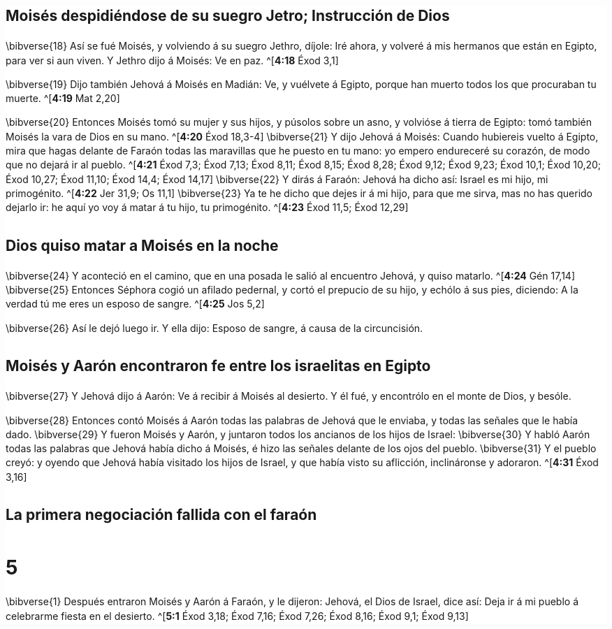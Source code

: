 ## Moisés despidiéndose de su suegro Jetro; Instrucción de Dios
\bibverse{18} Así se fué Moisés, y volviendo á su suegro Jethro, díjole: Iré ahora, y volveré á mis hermanos que están en Egipto, para ver si aun viven. Y Jethro dijo á Moisés: Ve en paz. ^[**4:18** Éxod 3,1] 


\bibverse{19} Dijo también Jehová á Moisés en Madián: Ve, y vuélvete á Egipto, porque han muerto todos los que procuraban tu muerte. ^[**4:19** Mat 2,20] 


\bibverse{20} Entonces Moisés tomó su mujer y sus hijos, y púsolos sobre un asno, y volvióse á tierra de Egipto: tomó también Moisés la vara de Dios en su mano. ^[**4:20** Éxod 18,3-4] \bibverse{21} Y dijo Jehová á Moisés: Cuando hubiereis vuelto á Egipto, mira que hagas delante de Faraón todas las maravillas que he puesto en tu mano: yo empero endureceré su corazón, de modo que no dejará ir al pueblo. ^[**4:21** Éxod 7,3; Éxod 7,13; Éxod 8,11; Éxod 8,15; Éxod 8,28; Éxod 9,12; Éxod 9,23; Éxod 10,1; Éxod 10,20; Éxod 10,27; Éxod 11,10; Éxod 14,4; Éxod 14,17] \bibverse{22} Y dirás á Faraón: Jehová ha dicho así: Israel es mi hijo, mi primogénito. ^[**4:22** Jer 31,9; Os 11,1] \bibverse{23} Ya te he dicho que dejes ir á mi hijo, para que me sirva, mas no has querido dejarlo ir: he aquí yo voy á matar á tu hijo, tu primogénito. ^[**4:23** Éxod 11,5; Éxod 12,29] 
   

## Dios quiso matar a Moisés en la noche
\bibverse{24} Y aconteció en el camino, que en una posada le salió al encuentro Jehová, y quiso matarlo. ^[**4:24** Gén 17,14] \bibverse{25} Entonces Séphora cogió un afilado pedernal, y cortó el prepucio de su hijo, y echólo á sus pies, diciendo: A la verdad tú me eres un esposo de sangre. ^[**4:25** Jos 5,2] 
 

\bibverse{26} Así le dejó luego ir. Y ella dijo: Esposo de sangre, á causa de la circuncisión. 

## Moisés y Aarón encontraron fe entre los israelitas en Egipto
\bibverse{27} Y Jehová dijo á Aarón: Ve á recibir á Moisés al desierto. Y él fué, y encontrólo en el monte de Dios, y besóle. 

\bibverse{28} Entonces contó Moisés á Aarón todas las palabras de Jehová que le enviaba, y todas las señales que le había dado. \bibverse{29} Y fueron Moisés y Aarón, y juntaron todos los ancianos de los hijos de Israel: \bibverse{30} Y habló Aarón todas las palabras que Jehová había dicho á Moisés, é hizo las señales delante de los ojos del pueblo. \bibverse{31} Y el pueblo creyó: y oyendo que Jehová había visitado los hijos de Israel, y que había visto su aflicción, inclináronse y adoraron. ^[**4:31** Éxod 3,16] 
 

## La primera negociación fallida con el faraón
# 5 
\bibverse{1} Después entraron Moisés y Aarón á Faraón, y le dijeron: Jehová, el Dios de Israel, dice así: Deja ir á mi pueblo á celebrarme fiesta en el desierto. ^[**5:1** Éxod 3,18; Éxod 7,16; Éxod 7,26; Éxod 8,16; Éxod 9,1; Éxod 9,13] 

